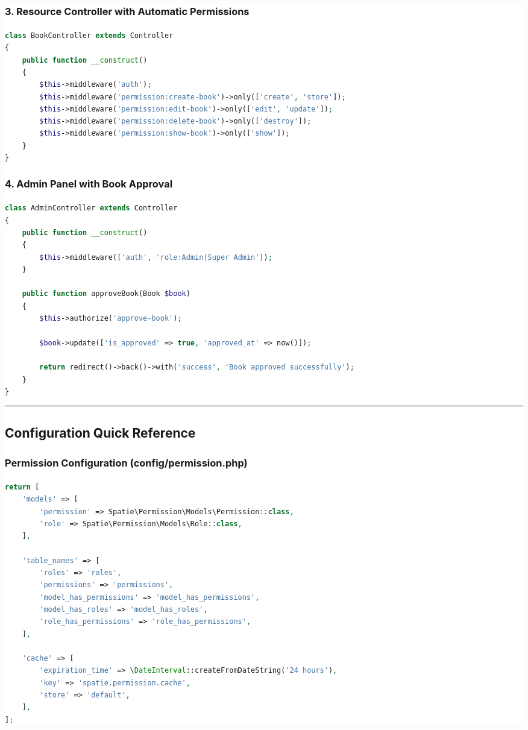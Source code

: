 ### 3. Resource Controller with Automatic Permissions
```php
class BookController extends Controller
{
    public function __construct()
    {
        $this->middleware('auth');
        $this->middleware('permission:create-book')->only(['create', 'store']);
        $this->middleware('permission:edit-book')->only(['edit', 'update']);
        $this->middleware('permission:delete-book')->only(['destroy']);
        $this->middleware('permission:show-book')->only(['show']);
    }
}
```

### 4. Admin Panel with Book Approval
```php
class AdminController extends Controller
{
    public function __construct()
    {
        $this->middleware(['auth', 'role:Admin|Super Admin']);
    }
    
    public function approveBook(Book $book)
    {
        $this->authorize('approve-book');
        
        $book->update(['is_approved' => true, 'approved_at' => now()]);
        
        return redirect()->back()->with('success', 'Book approved successfully');
    }
}
```

---

## Configuration Quick Reference

### Permission Configuration (config/permission.php)
```php
return [
    'models' => [
        'permission' => Spatie\Permission\Models\Permission::class,
        'role' => Spatie\Permission\Models\Role::class,
    ],
    
    'table_names' => [
        'roles' => 'roles',
        'permissions' => 'permissions',
        'model_has_permissions' => 'model_has_permissions',
        'model_has_roles' => 'model_has_roles',
        'role_has_permissions' => 'role_has_permissions',
    ],
    
    'cache' => [
        'expiration_time' => \DateInterval::createFromDateString('24 hours'),
        'key' => 'spatie.permission.cache',
        'store' => 'default',
    ],
];
```
